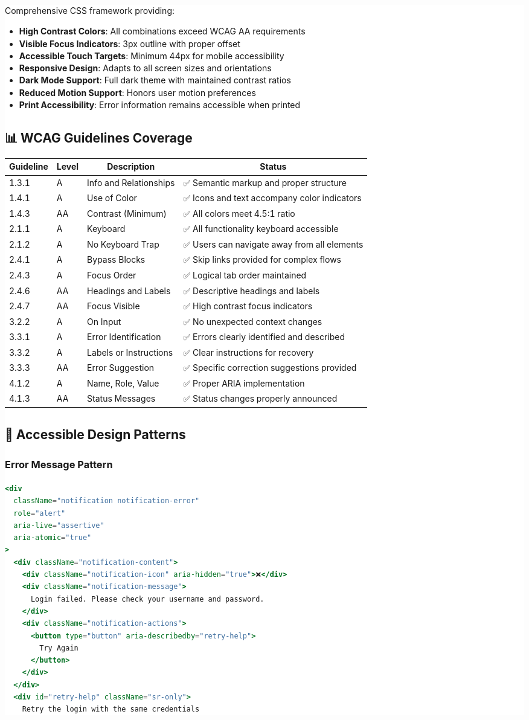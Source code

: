 Comprehensive CSS framework providing:

- **High Contrast Colors**: All combinations exceed WCAG AA requirements
- **Visible Focus Indicators**: 3px outline with proper offset
- **Accessible Touch Targets**: Minimum 44px for mobile accessibility
- **Responsive Design**: Adapts to all screen sizes and orientations
- **Dark Mode Support**: Full dark theme with maintained contrast ratios
- **Reduced Motion Support**: Honors user motion preferences
- **Print Accessibility**: Error information remains accessible when printed

## 📊 WCAG Guidelines Coverage

| Guideline | Level | Description | Status |
|-----------|-------|-------------|---------|
| 1.3.1 | A | Info and Relationships | ✅ Semantic markup and proper structure |
| 1.4.1 | A | Use of Color | ✅ Icons and text accompany color indicators |
| 1.4.3 | AA | Contrast (Minimum) | ✅ All colors meet 4.5:1 ratio |
| 2.1.1 | A | Keyboard | ✅ All functionality keyboard accessible |
| 2.1.2 | A | No Keyboard Trap | ✅ Users can navigate away from all elements |
| 2.4.1 | A | Bypass Blocks | ✅ Skip links provided for complex flows |
| 2.4.3 | A | Focus Order | ✅ Logical tab order maintained |
| 2.4.6 | AA | Headings and Labels | ✅ Descriptive headings and labels |
| 2.4.7 | AA | Focus Visible | ✅ High contrast focus indicators |
| 3.2.2 | A | On Input | ✅ No unexpected context changes |
| 3.3.1 | A | Error Identification | ✅ Errors clearly identified and described |
| 3.3.2 | A | Labels or Instructions | ✅ Clear instructions for recovery |
| 3.3.3 | AA | Error Suggestion | ✅ Specific correction suggestions provided |
| 4.1.2 | A | Name, Role, Value | ✅ Proper ARIA implementation |
| 4.1.3 | AA | Status Messages | ✅ Status changes properly announced |

## 🎨 Accessible Design Patterns

### Error Message Pattern
```jsx
<div
  className="notification notification-error"
  role="alert"
  aria-live="assertive"
  aria-atomic="true"
>
  <div className="notification-content">
    <div className="notification-icon" aria-hidden="true">❌</div>
    <div className="notification-message">
      Login failed. Please check your username and password.
    </div>
    <div className="notification-actions">
      <button type="button" aria-describedby="retry-help">
        Try Again
      </button>
    </div>
  </div>
  <div id="retry-help" className="sr-only">
    Retry the login with the same credentials
```